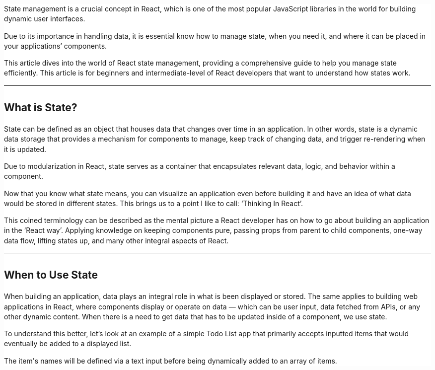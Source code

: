 
<SiteInfo
  name="State Management in React – When and Where to use State"
  desc="State management is a crucial concept in React, which is one of the most popular JavaScript libraries in the world for building dynamic user interfaces.  Due to its importance in handling data, it is essential know how to manage state, when you need ..."
  url="https://freecodecamp.org/news/react-state-management"
  logo="https://cdn.freecodecamp.org/universal/favicons/favicon.ico"
  preview="https://www.freecodecamp.org/news/content/images/2024/02/rahul-mishra-XXMA-8fBB-g-unsplash.jpg"/>

State management is a crucial concept in React, which is one of the most popular JavaScript libraries in the world for building dynamic user interfaces.

Due to its importance in handling data, it is essential know how to manage state, when you need it, and where it can be placed in your applications’ components.

This article dives into the world of React state management, providing a comprehensive guide to help you manage state efficiently. This article is for beginners and intermediate-level of React developers that want to understand how states work.

---

## What is State?

State can be defined as an object that houses data that changes over time in an application. In other words, state is a dynamic data storage that provides a mechanism for components to manage, keep track of changing data, and trigger re-rendering when it is updated.

Due to modularization in React, state serves as a container that encapsulates relevant data, logic, and behavior within a component.

Now that you know what state means, you can visualize an application even before building it and have an idea of what data would be stored in different states. This brings us to a point I like to call: ‘Thinking In React’.

This coined terminology can be described as the mental picture a React developer has on how to go about building an application in the ‘React way’. Applying knowledge on keeping components pure, passing props from parent to child components, one-way data flow, lifting states up, and many other integral aspects of React.

---

## When to Use State

When building an application, data plays an integral role in what is been displayed or stored. The same applies to building web applications in React, where components display or operate on data — which can be user input, data fetched from APIs, or any other dynamic content. When there is a need to get data that has to be updated inside of a component, we use state.

To understand this better, let’s look at an example of a simple Todo List app that primarily accepts inputted items that would eventually be added to a displayed list.

The item's names will be defined via a text input before being dynamically added to an array of items.
